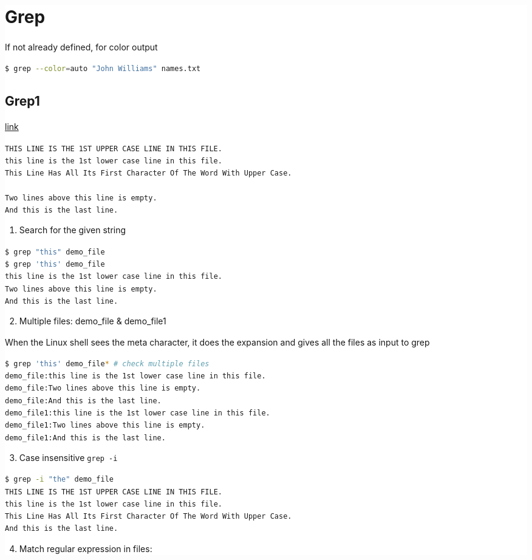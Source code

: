 # Grep

If not already defined, for color output
```bash
$ grep --color=auto "John Williams" names.txt
```

## Grep1

[link](https://www.thegeekstuff.com/2009/03/15-practical-unix-grep-command-examples)

```~
THIS LINE IS THE 1ST UPPER CASE LINE IN THIS FILE.
this line is the 1st lower case line in this file.
This Line Has All Its First Character Of The Word With Upper Case.

Two lines above this line is empty.
And this is the last line.
```

1. Search for the given string

```bash
$ grep "this" demo_file
$ grep 'this' demo_file
this line is the 1st lower case line in this file.
Two lines above this line is empty.
And this is the last line.
```

2. Multiple files: demo_file & demo_file1

When the Linux shell sees the meta character, it does the expansion and gives all the files as input to grep
```bash
$ grep 'this' demo_file* # check multiple files
demo_file:this line is the 1st lower case line in this file.
demo_file:Two lines above this line is empty.
demo_file:And this is the last line.
demo_file1:this line is the 1st lower case line in this file.
demo_file1:Two lines above this line is empty.
demo_file1:And this is the last line.
```

3. Case insensitive `grep -i`

```bash
$ grep -i "the" demo_file
THIS LINE IS THE 1ST UPPER CASE LINE IN THIS FILE.
this line is the 1st lower case line in this file.
This Line Has All Its First Character Of The Word With Upper Case.
And this is the last line.
```

4. Match regular expression in files:
